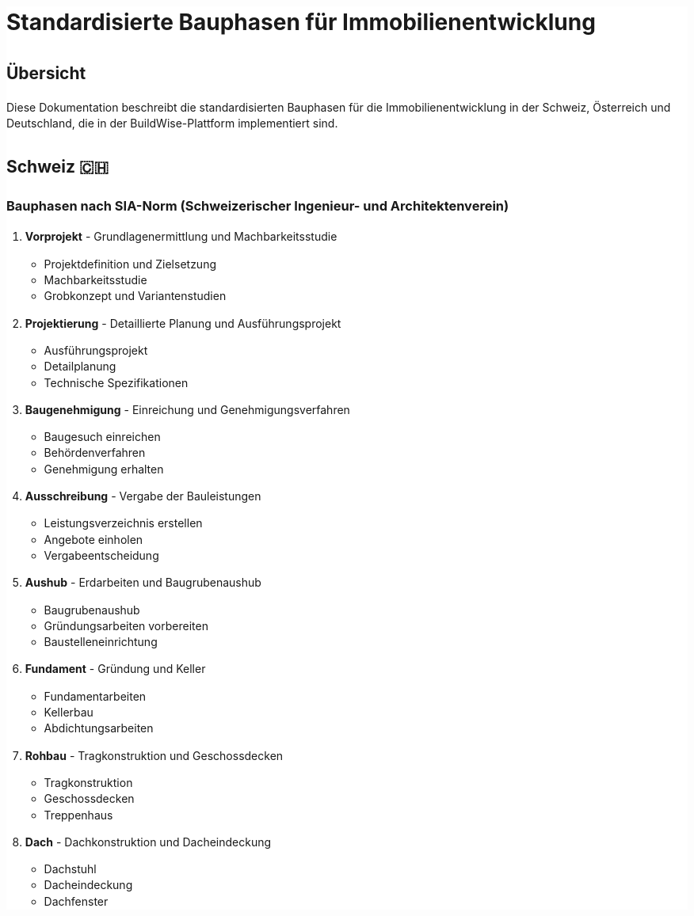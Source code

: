# Standardisierte Bauphasen für Immobilienentwicklung

## Übersicht

Diese Dokumentation beschreibt die standardisierten Bauphasen für die Immobilienentwicklung in der Schweiz, Österreich und Deutschland, die in der BuildWise-Plattform implementiert sind.

## Schweiz 🇨🇭

### Bauphasen nach SIA-Norm (Schweizerischer Ingenieur- und Architektenverein)

1. **Vorprojekt** - Grundlagenermittlung und Machbarkeitsstudie
   - Projektdefinition und Zielsetzung
   - Machbarkeitsstudie
   - Grobkonzept und Variantenstudien

2. **Projektierung** - Detaillierte Planung und Ausführungsprojekt
   - Ausführungsprojekt
   - Detailplanung
   - Technische Spezifikationen

3. **Baugenehmigung** - Einreichung und Genehmigungsverfahren
   - Baugesuch einreichen
   - Behördenverfahren
   - Genehmigung erhalten

4. **Ausschreibung** - Vergabe der Bauleistungen
   - Leistungsverzeichnis erstellen
   - Angebote einholen
   - Vergabeentscheidung

5. **Aushub** - Erdarbeiten und Baugrubenaushub
   - Baugrubenaushub
   - Gründungsarbeiten vorbereiten
   - Baustelleneinrichtung

6. **Fundament** - Gründung und Keller
   - Fundamentarbeiten
   - Kellerbau
   - Abdichtungsarbeiten

7. **Rohbau** - Tragkonstruktion und Geschossdecken
   - Tragkonstruktion
   - Geschossdecken
   - Treppenhaus

8. **Dach** - Dachkonstruktion und Dacheindeckung
   - Dachstuhl
   - Dacheindeckung
   - Dachfenster
